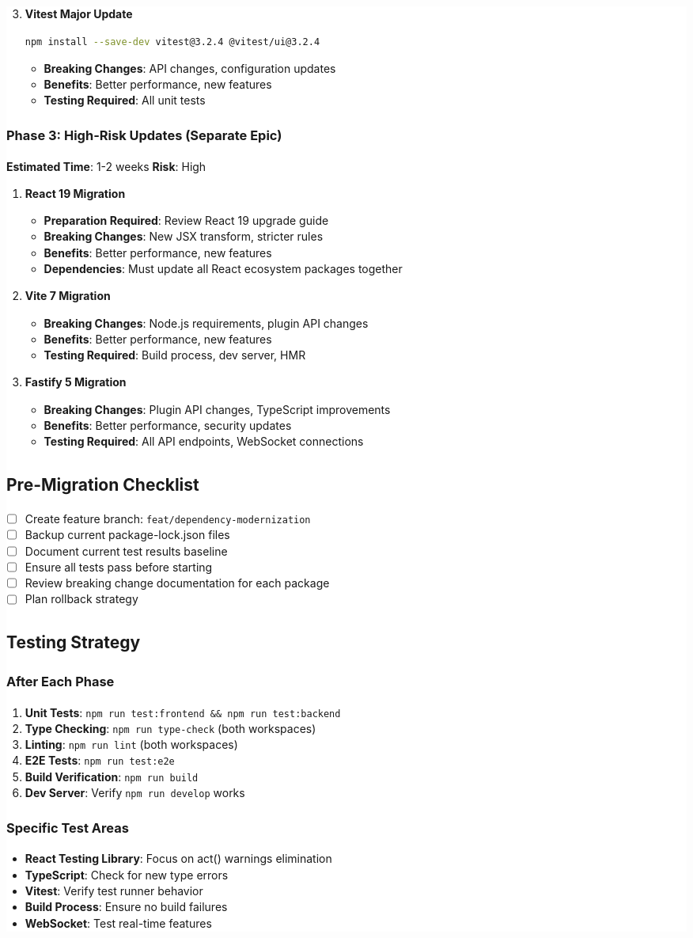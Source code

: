 3. **Vitest Major Update**
   ```bash
   npm install --save-dev vitest@3.2.4 @vitest/ui@3.2.4
   ```
   - **Breaking Changes**: API changes, configuration updates
   - **Benefits**: Better performance, new features
   - **Testing Required**: All unit tests

### Phase 3: High-Risk Updates (Separate Epic)
**Estimated Time**: 1-2 weeks
**Risk**: High

1. **React 19 Migration**
   - **Preparation Required**: Review React 19 upgrade guide
   - **Breaking Changes**: New JSX transform, stricter rules
   - **Benefits**: Better performance, new features
   - **Dependencies**: Must update all React ecosystem packages together

2. **Vite 7 Migration**
   - **Breaking Changes**: Node.js requirements, plugin API changes
   - **Benefits**: Better performance, new features
   - **Testing Required**: Build process, dev server, HMR

3. **Fastify 5 Migration**
   - **Breaking Changes**: Plugin API changes, TypeScript improvements
   - **Benefits**: Better performance, security updates
   - **Testing Required**: All API endpoints, WebSocket connections

## Pre-Migration Checklist

- [ ] Create feature branch: `feat/dependency-modernization`
- [ ] Backup current package-lock.json files
- [ ] Document current test results baseline
- [ ] Ensure all tests pass before starting
- [ ] Review breaking change documentation for each package
- [ ] Plan rollback strategy

## Testing Strategy

### After Each Phase
1. **Unit Tests**: `npm run test:frontend && npm run test:backend`
2. **Type Checking**: `npm run type-check` (both workspaces)
3. **Linting**: `npm run lint` (both workspaces)
4. **E2E Tests**: `npm run test:e2e`
5. **Build Verification**: `npm run build`
6. **Dev Server**: Verify `npm run develop` works

### Specific Test Areas
- **React Testing Library**: Focus on act() warnings elimination
- **TypeScript**: Check for new type errors
- **Vitest**: Verify test runner behavior
- **Build Process**: Ensure no build failures
- **WebSocket**: Test real-time features
